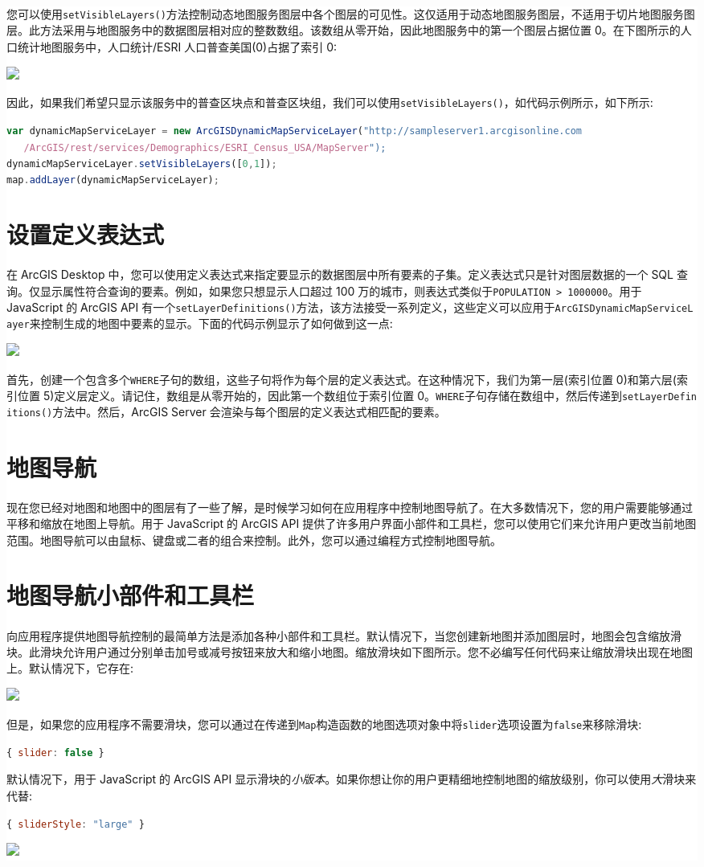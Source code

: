 您可以使用`setVisibleLayers()`方法控制动态地图服务图层中各个图层的可见性。这仅适用于动态地图服务图层，不适用于切片地图服务图层。此方法采用与地图服务中的数据图层相对应的整数数组。该数组从零开始，因此地图服务中的第一个图层占据位置 0。在下图所示的人口统计地图服务中，人口统计/ESRI 人口普查美国(0)占据了索引 0:

![](../images/00022.jpeg)

因此，如果我们希望只显示该服务中的普查区块点和普查区块组，我们可以使用`setVisibleLayers()`，如代码示例所示，如下所示:

```js
var dynamicMapServiceLayer = new ArcGISDynamicMapServiceLayer("http://sampleserver1.arcgisonline.com
   /ArcGIS/rest/services/Demographics/ESRI_Census_USA/MapServer"); 
dynamicMapServiceLayer.setVisibleLayers([0,1]); 
map.addLayer(dynamicMapServiceLayer); 

```

# 设置定义表达式

在 ArcGIS Desktop 中，您可以使用定义表达式来指定要显示的数据图层中所有要素的子集。定义表达式只是针对图层数据的一个 SQL 查询。仅显示属性符合查询的要素。例如，如果您只想显示人口超过 100 万的城市，则表达式类似于`POPULATION > 1000000`。用于 JavaScript 的 ArcGIS API 有一个`setLayerDefinitions()`方法，该方法接受一系列定义，这些定义可以应用于`ArcGISDynamicMapServiceLayer`来控制生成的地图中要素的显示。下面的代码示例显示了如何做到这一点:

![](../images/00023.jpeg)

首先，创建一个包含多个`WHERE`子句的数组，这些子句将作为每个层的定义表达式。在这种情况下，我们为第一层(索引位置 0)和第六层(索引位置 5)定义层定义。请记住，数组是从零开始的，因此第一个数组位于索引位置 0。`WHERE`子句存储在数组中，然后传递到`setLayerDefinitions()`方法中。然后，ArcGIS Server 会渲染与每个图层的定义表达式相匹配的要素。

# 地图导航

现在您已经对地图和地图中的图层有了一些了解，是时候学习如何在应用程序中控制地图导航了。在大多数情况下，您的用户需要能够通过平移和缩放在地图上导航。用于 JavaScript 的 ArcGIS API 提供了许多用户界面小部件和工具栏，您可以使用它们来允许用户更改当前地图范围。地图导航可以由鼠标、键盘或二者的组合来控制。此外，您可以通过编程方式控制地图导航。

# 地图导航小部件和工具栏

向应用程序提供地图导航控制的最简单方法是添加各种小部件和工具栏。默认情况下，当您创建新地图并添加图层时，地图会包含缩放滑块。此滑块允许用户通过分别单击加号或减号按钮来放大和缩小地图。缩放滑块如下图所示。您不必编写任何代码来让缩放滑块出现在地图上。默认情况下，它存在:

![](../images/00024.jpeg)

但是，如果您的应用程序不需要滑块，您可以通过在传递到`Map`构造函数的地图选项对象中将`slider`选项设置为`false`来移除滑块:

```js
{ slider: false }
```

默认情况下，用于 JavaScript 的 ArcGIS API 显示滑块的*小版本*。如果你想让你的用户更精细地控制地图的缩放级别，你可以使用*大*滑块来代替:

```js
{ sliderStyle: "large" }
```

![](../images/00025.jpeg)
